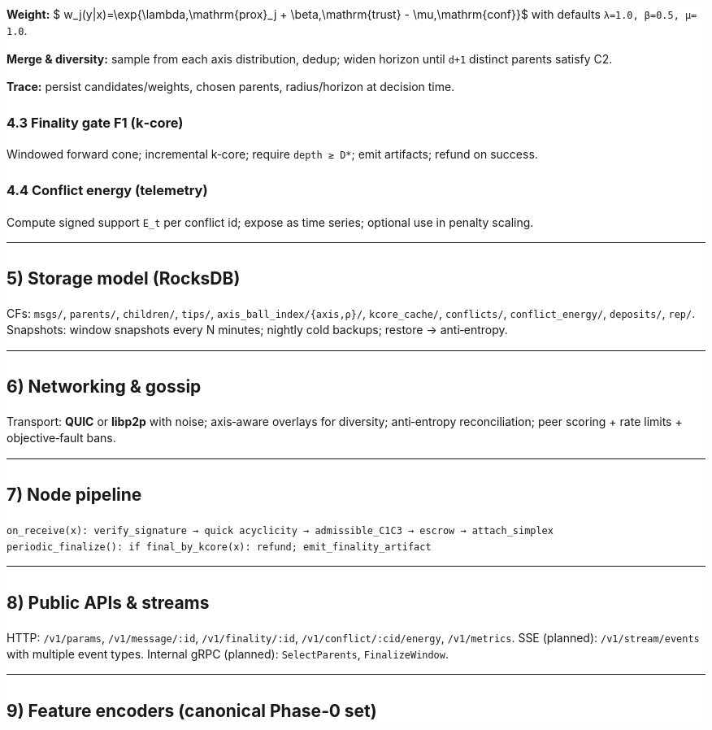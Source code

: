 **Weight:** $ w_j(y|x)=\exp\{\lambda\,\mathrm{prox}_j + \beta\,\mathrm{trust} - \mu\,\mathrm{conf}\}$ with defaults `λ=1.0, β=0.5, μ=1.0`.

**Merge & diversity:** sample from each axis distribution, dedup; widen horizon until `d+1` distinct parents satisfy C2.

**Trace:** persist candidates/weights, chosen parents, radius/horizon at decision time.

### 4.3 Finality gate F1 (k‑core)

Windowed forward cone; incremental k‑core; require `depth ≥ D*`; emit artifacts; refund on success.

### 4.4 Conflict energy (telemetry)

Compute signed support `E_t` per conflict id; expose as time series; optional use in penalty scaling.

---

## 5) Storage model (RocksDB)

CFs: `msgs/`, `parents/`, `children/`, `tips/`, `axis_ball_index/{axis,ρ}/`, `kcore_cache/`, `conflicts/`, `conflict_energy/`, `deposits/`, `rep/`.
Snapshots: window snapshots every N minutes; nightly cold backups; restore → anti‑entropy.

---

## 6) Networking & gossip

Transport: **QUIC** or **libp2p** with noise; axis‑aware overlays for diversity; anti‑entropy reconciliation; peer scoring + rate limits + objective‑fault bans.

---

## 7) Node pipeline

```
on_receive(x): verify_signature → quick acyclicity → admissible_C1C3 → escrow → attach_simplex
periodic_finalize(): if final_by_kcore(x): refund; emit_finality_artifact
```

---

## 8) Public APIs & streams

HTTP: `/v1/params`, `/v1/message/:id`, `/v1/finality/:id`, `/v1/conflict/:cid/energy`, `/v1/metrics`.
SSE (planned): `/v1/stream/events` with multiple event types.
Internal gRPC (planned): `SelectParents`, `FinalizeWindow`.

---

## 9) Feature encoders (canonical Phase‑0 set)
